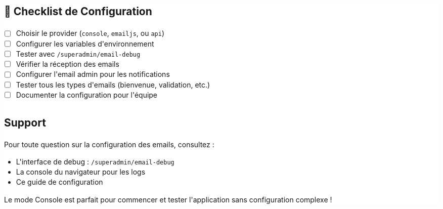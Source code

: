 ## 📝 Checklist de Configuration

- [ ] Choisir le provider (`console`, `emailjs`, ou `api`)
- [ ] Configurer les variables d'environnement
- [ ] Tester avec `/superadmin/email-debug`
- [ ] Vérifier la réception des emails
- [ ] Configurer l'email admin pour les notifications
- [ ] Tester tous les types d'emails (bienvenue, validation, etc.)
- [ ] Documenter la configuration pour l'équipe

## Support

Pour toute question sur la configuration des emails, consultez :
- L'interface de debug : `/superadmin/email-debug`
- La console du navigateur pour les logs
- Ce guide de configuration

Le mode Console est parfait pour commencer et tester l'application sans configuration complexe !